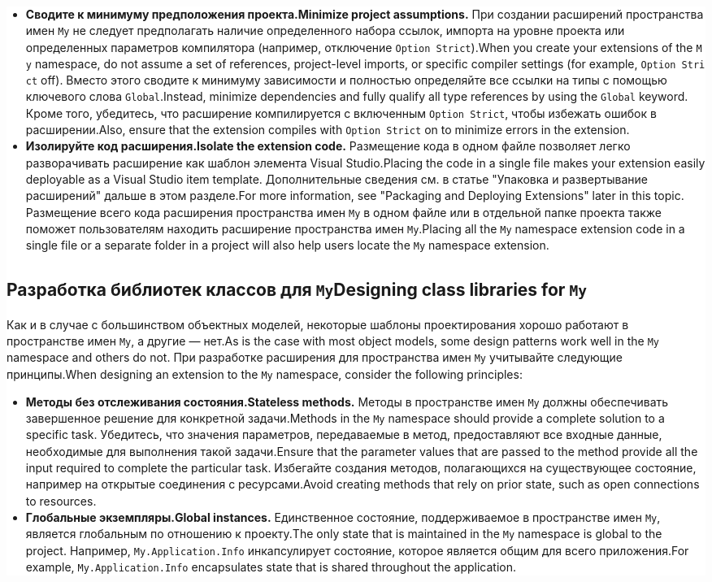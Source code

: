 - <span data-ttu-id="c6dcf-157">**Сводите к минимуму предположения проекта.**</span><span class="sxs-lookup"><span data-stu-id="c6dcf-157">**Minimize project assumptions.**</span></span> <span data-ttu-id="c6dcf-158">При создании расширений пространства имен `My` не следует предполагать наличие определенного набора ссылок, импорта на уровне проекта или определенных параметров компилятора (например, отключение `Option Strict`).</span><span class="sxs-lookup"><span data-stu-id="c6dcf-158">When you create your extensions of the `My` namespace, do not assume a set of references, project-level imports, or specific compiler settings (for example, `Option Strict` off).</span></span> <span data-ttu-id="c6dcf-159">Вместо этого сводите к минимуму зависимости и полностью определяйте все ссылки на типы с помощью ключевого слова `Global`.</span><span class="sxs-lookup"><span data-stu-id="c6dcf-159">Instead, minimize dependencies and fully qualify all type references by using the `Global` keyword.</span></span> <span data-ttu-id="c6dcf-160">Кроме того, убедитесь, что расширение компилируется с включенным `Option Strict`, чтобы избежать ошибок в расширении.</span><span class="sxs-lookup"><span data-stu-id="c6dcf-160">Also, ensure that the extension compiles with `Option Strict` on to minimize errors in the extension.</span></span>
- <span data-ttu-id="c6dcf-161">**Изолируйте код расширения.**</span><span class="sxs-lookup"><span data-stu-id="c6dcf-161">**Isolate the extension code.**</span></span> <span data-ttu-id="c6dcf-162">Размещение кода в одном файле позволяет легко разворачивать расширение как шаблон элемента Visual Studio.</span><span class="sxs-lookup"><span data-stu-id="c6dcf-162">Placing the code in a single file makes your extension easily deployable as a Visual Studio item template.</span></span> <span data-ttu-id="c6dcf-163">Дополнительные сведения см. в статье "Упаковка и развертывание расширений" дальше в этом разделе.</span><span class="sxs-lookup"><span data-stu-id="c6dcf-163">For more information, see "Packaging and Deploying Extensions" later in this topic.</span></span> <span data-ttu-id="c6dcf-164">Размещение всего кода расширения пространства имен `My` в одном файле или в отдельной папке проекта также поможет пользователям находить расширение пространства имен `My`.</span><span class="sxs-lookup"><span data-stu-id="c6dcf-164">Placing all the `My` namespace extension code in a single file or a separate folder in a project will also help users locate the `My` namespace extension.</span></span>

## <a name="designing-class-libraries-for-my"></a><span data-ttu-id="c6dcf-165">Разработка библиотек классов для `My`</span><span class="sxs-lookup"><span data-stu-id="c6dcf-165">Designing class libraries for `My`</span></span>

<span data-ttu-id="c6dcf-166">Как и в случае с большинством объектных моделей, некоторые шаблоны проектирования хорошо работают в пространстве имен `My`, а другие — нет.</span><span class="sxs-lookup"><span data-stu-id="c6dcf-166">As is the case with most object models, some design patterns work well in the `My` namespace and others do not.</span></span> <span data-ttu-id="c6dcf-167">При разработке расширения для пространства имен `My` учитывайте следующие принципы.</span><span class="sxs-lookup"><span data-stu-id="c6dcf-167">When designing an extension to the `My` namespace, consider the following principles:</span></span>

- <span data-ttu-id="c6dcf-168">**Методы без отслеживания состояния.**</span><span class="sxs-lookup"><span data-stu-id="c6dcf-168">**Stateless methods.**</span></span> <span data-ttu-id="c6dcf-169">Методы в пространстве имен `My` должны обеспечивать завершенное решение для конкретной задачи.</span><span class="sxs-lookup"><span data-stu-id="c6dcf-169">Methods in the `My` namespace should provide a complete solution to a specific task.</span></span> <span data-ttu-id="c6dcf-170">Убедитесь, что значения параметров, передаваемые в метод, предоставляют все входные данные, необходимые для выполнения такой задачи.</span><span class="sxs-lookup"><span data-stu-id="c6dcf-170">Ensure that the parameter values that are passed to the method provide all the input required to complete the particular task.</span></span> <span data-ttu-id="c6dcf-171">Избегайте создания методов, полагающихся на существующее состояние, например на открытые соединения с ресурсами.</span><span class="sxs-lookup"><span data-stu-id="c6dcf-171">Avoid creating methods that rely on prior state, such as open connections to resources.</span></span>
- <span data-ttu-id="c6dcf-172">**Глобальные экземпляры.**</span><span class="sxs-lookup"><span data-stu-id="c6dcf-172">**Global instances.**</span></span> <span data-ttu-id="c6dcf-173">Единственное состояние, поддерживаемое в пространстве имен `My`, является глобальным по отношению к проекту.</span><span class="sxs-lookup"><span data-stu-id="c6dcf-173">The only state that is maintained in the `My` namespace is global to the project.</span></span> <span data-ttu-id="c6dcf-174">Например, `My.Application.Info` инкапсулирует состояние, которое является общим для всего приложения.</span><span class="sxs-lookup"><span data-stu-id="c6dcf-174">For example, `My.Application.Info` encapsulates state that is shared throughout the application.</span></span>